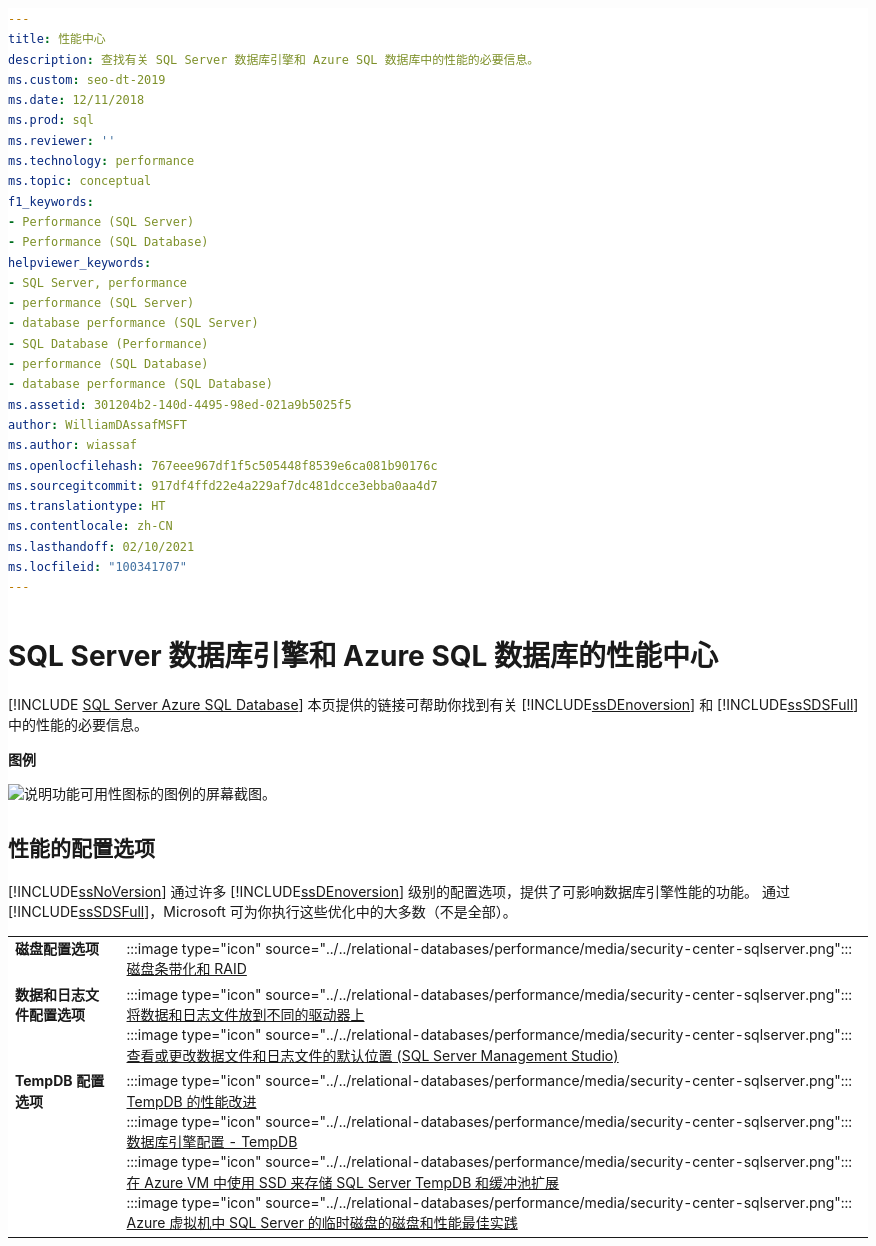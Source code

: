 ```yaml
---
title: 性能中心
description: 查找有关 SQL Server 数据库引擎和 Azure SQL 数据库中的性能的必要信息。
ms.custom: seo-dt-2019
ms.date: 12/11/2018
ms.prod: sql
ms.reviewer: ''
ms.technology: performance
ms.topic: conceptual
f1_keywords:
- Performance (SQL Server)
- Performance (SQL Database)
helpviewer_keywords:
- SQL Server, performance
- performance (SQL Server)
- database performance (SQL Server)
- SQL Database (Performance)
- performance (SQL Database)
- database performance (SQL Database)
ms.assetid: 301204b2-140d-4495-98ed-021a9b5025f5
author: WilliamDAssafMSFT
ms.author: wiassaf
ms.openlocfilehash: 767eee967df1f5c505448f8539e6ca081b90176c
ms.sourcegitcommit: 917df4ffd22e4a229af7dc481dcce3ebba0aa4d7
ms.translationtype: HT
ms.contentlocale: zh-CN
ms.lasthandoff: 02/10/2021
ms.locfileid: "100341707"
---
```

# <a name="performance-center-for-sql-server-database-engine-and-azure-sql-database"></a>SQL Server 数据库引擎和 Azure SQL 数据库的性能中心
[!INCLUDE [SQL Server Azure SQL Database](../../includes/applies-to-version/sql-asdb.md)]
  本页提供的链接可帮助你找到有关 [!INCLUDE[ssDEnoversion](../../includes/ssdenoversion-md.md)] 和 [!INCLUDE[ssSDSFull](../../includes/sssdsfull-md.md)]中的性能的必要信息。  
  
 **图例**  
  
 ![说明功能可用性图标的图例的屏幕截图。](../../relational-databases/performance/media/security-center-legend.PNG "security-center-legend")  
  
## <a name="configuration-options-for-performance"></a>性能的配置选项  
 [!INCLUDE[ssNoVersion](../../includes/ssnoversion-md.md)] 通过许多 [!INCLUDE[ssDEnoversion](../../includes/ssdenoversion-md.md)] 级别的配置选项，提供了可影响数据库引擎性能的功能。 通过 [!INCLUDE[ssSDSFull](../../includes/sssdsfull-md.md)]，Microsoft 可为你执行这些优化中的大多数（不是全部）。  
  
|||  
|-|-|  
|**磁盘配置选项**|:::image type="icon" source="../../relational-databases/performance/media/security-center-sqlserver.png"::: [磁盘条带化和 RAID](https://technet.microsoft.com/library/ms190764\(v=sql.105\).aspx)|  
|**数据和日志文件配置选项**|:::image type="icon" source="../../relational-databases/performance/media/security-center-sqlserver.png"::: [将数据和日志文件放到不同的驱动器上](../../relational-databases/policy-based-management/place-data-and-log-files-on-separate-drives.md)<br />:::image type="icon" source="../../relational-databases/performance/media/security-center-sqlserver.png"::: [查看或更改数据文件和日志文件的默认位置 (SQL Server Management Studio)](../../database-engine/configure-windows/view-or-change-the-default-locations-for-data-and-log-files.md)|  
|**TempDB 配置选项**|:::image type="icon" source="../../relational-databases/performance/media/security-center-sqlserver.png"::: [TempDB 的性能改进](../databases/tempdb-database.md)<br />:::image type="icon" source="../../relational-databases/performance/media/security-center-sqlserver.png"::: [数据库引擎配置 - TempDB](../../database-engine/install-windows/install-sql-server.md)<br />:::image type="icon" source="../../relational-databases/performance/media/security-center-sqlserver.png"::: [在 Azure VM 中使用 SSD 来存储 SQL Server TempDB 和缓冲池扩展](https://cloudblogs.microsoft.com/sqlserver/2014/09/25/using-ssds-in-azure-vms-to-store-sql-server-tempdb-and-buffer-pool-extensions/)<br />:::image type="icon" source="../../relational-databases/performance/media/security-center-sqlserver.png"::: [Azure 虚拟机中 SQL Server 的临时磁盘的磁盘和性能最佳实践](/aspnet/core/performance/performance-best-practices)|  